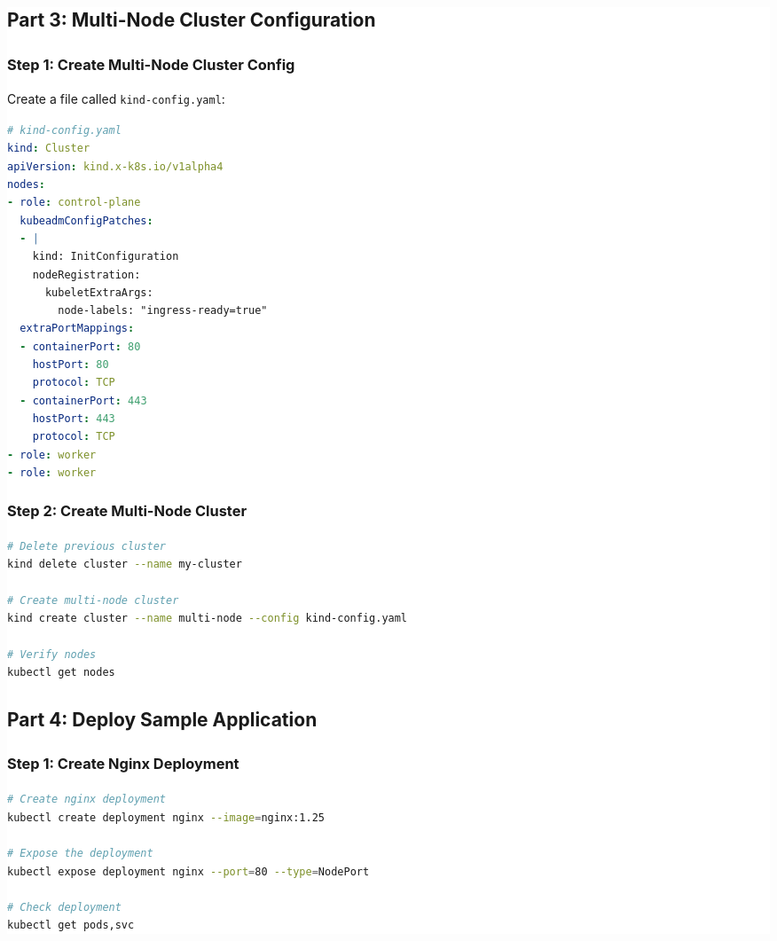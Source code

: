 ## Part 3: Multi-Node Cluster Configuration

### Step 1: Create Multi-Node Cluster Config
Create a file called `kind-config.yaml`:

```yaml
# kind-config.yaml
kind: Cluster
apiVersion: kind.x-k8s.io/v1alpha4
nodes:
- role: control-plane
  kubeadmConfigPatches:
  - |
    kind: InitConfiguration
    nodeRegistration:
      kubeletExtraArgs:
        node-labels: "ingress-ready=true"
  extraPortMappings:
  - containerPort: 80
    hostPort: 80
    protocol: TCP
  - containerPort: 443
    hostPort: 443
    protocol: TCP
- role: worker
- role: worker
```

### Step 2: Create Multi-Node Cluster
```bash
# Delete previous cluster
kind delete cluster --name my-cluster

# Create multi-node cluster
kind create cluster --name multi-node --config kind-config.yaml

# Verify nodes
kubectl get nodes
```

## Part 4: Deploy Sample Application

### Step 1: Create Nginx Deployment
```bash
# Create nginx deployment
kubectl create deployment nginx --image=nginx:1.25

# Expose the deployment
kubectl expose deployment nginx --port=80 --type=NodePort

# Check deployment
kubectl get pods,svc
```
